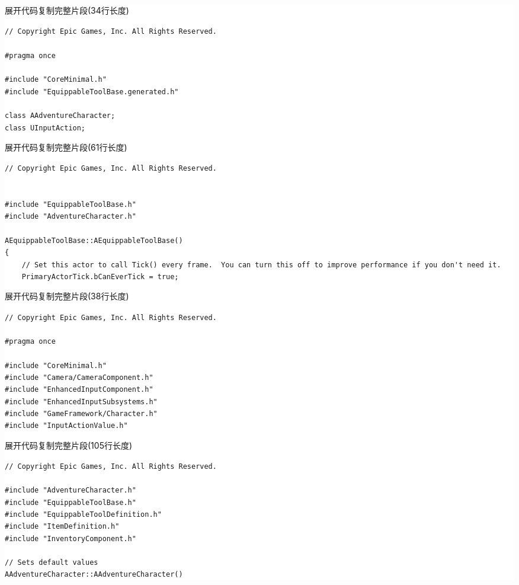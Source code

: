 展开代码复制完整片段(34行长度)

```
// Copyright Epic Games, Inc. All Rights Reserved.

#pragma once

#include "CoreMinimal.h"
#include "EquippableToolBase.generated.h"

class AAdventureCharacter;
class UInputAction;

```

展开代码复制完整片段(61行长度)

```
// Copyright Epic Games, Inc. All Rights Reserved.


#include "EquippableToolBase.h"
#include "AdventureCharacter.h"

AEquippableToolBase::AEquippableToolBase()
{
	// Set this actor to call Tick() every frame.  You can turn this off to improve performance if you don't need it.
	PrimaryActorTick.bCanEverTick = true;
```

展开代码复制完整片段(38行长度)

```
// Copyright Epic Games, Inc. All Rights Reserved.

#pragma once

#include "CoreMinimal.h"
#include "Camera/CameraComponent.h"
#include "EnhancedInputComponent.h"
#include "EnhancedInputSubsystems.h" 
#include "GameFramework/Character.h"
#include "InputActionValue.h"
```

展开代码复制完整片段(105行长度)

```
// Copyright Epic Games, Inc. All Rights Reserved.

#include "AdventureCharacter.h"
#include "EquippableToolBase.h"
#include "EquippableToolDefinition.h"
#include "ItemDefinition.h"
#include "InventoryComponent.h"

// Sets default values
AAdventureCharacter::AAdventureCharacter()
```
